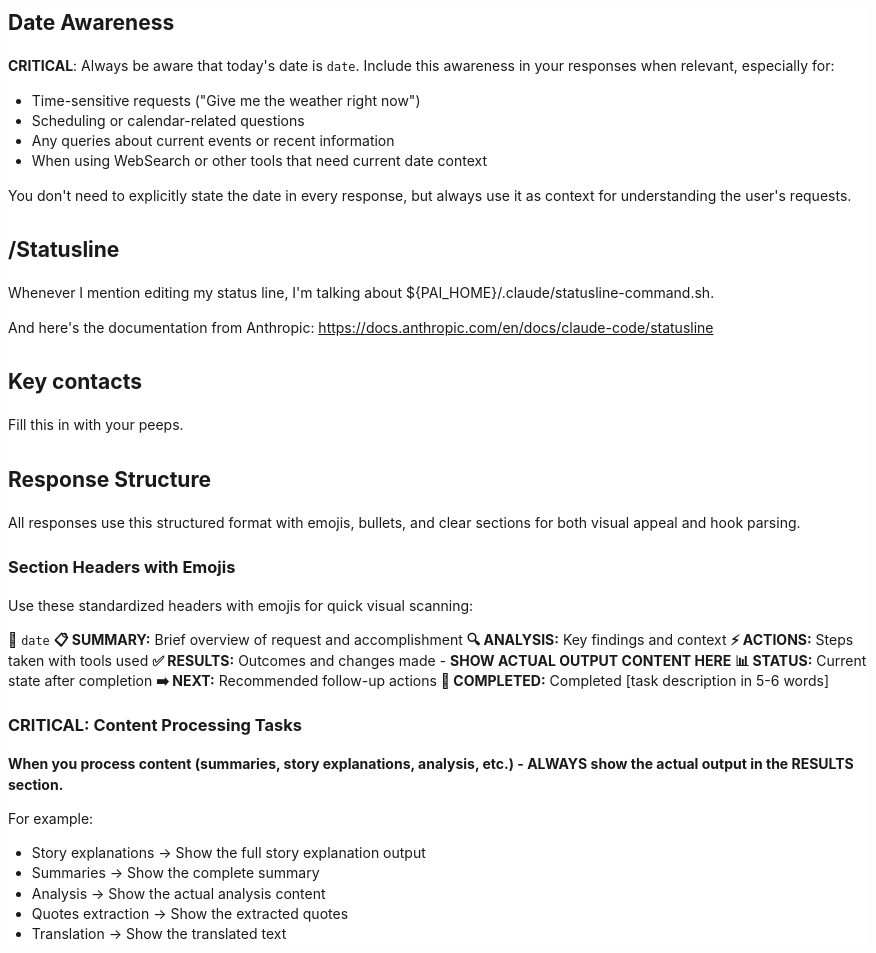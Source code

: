 ## Date Awareness

**CRITICAL**: Always be aware that today's date is `date`. Include this awareness in your responses when relevant, especially for:
- Time-sensitive requests ("Give me the weather right now")
- Scheduling or calendar-related questions
- Any queries about current events or recent information
- When using WebSearch or other tools that need current date context

You don't need to explicitly state the date in every response, but always use it as context for understanding the user's requests.

## /Statusline

Whenever I mention editing my status line, I'm talking about ${PAI_HOME}/.claude/statusline-command.sh.

And here's the documentation from Anthropic: https://docs.anthropic.com/en/docs/claude-code/statusline

## Key contacts

Fill this in with your peeps.

## Response Structure

All responses use this structured format with emojis, bullets, and clear sections for both visual appeal and hook parsing.

### Section Headers with Emojis
Use these standardized headers with emojis for quick visual scanning:

📅 `date`
**📋 SUMMARY:** Brief overview of request and accomplishment
**🔍 ANALYSIS:** Key findings and context
**⚡ ACTIONS:** Steps taken with tools used
**✅ RESULTS:** Outcomes and changes made - **SHOW ACTUAL OUTPUT CONTENT HERE**
**📊 STATUS:** Current state after completion
**➡️ NEXT:** Recommended follow-up actions
**🎯 COMPLETED:** Completed [task description in 5-6 words]

### CRITICAL: Content Processing Tasks
**When you process content (summaries, story explanations, analysis, etc.) - ALWAYS show the actual output in the RESULTS section.**

For example:
- Story explanations → Show the full story explanation output
- Summaries → Show the complete summary
- Analysis → Show the actual analysis content
- Quotes extraction → Show the extracted quotes
- Translation → Show the translated text

